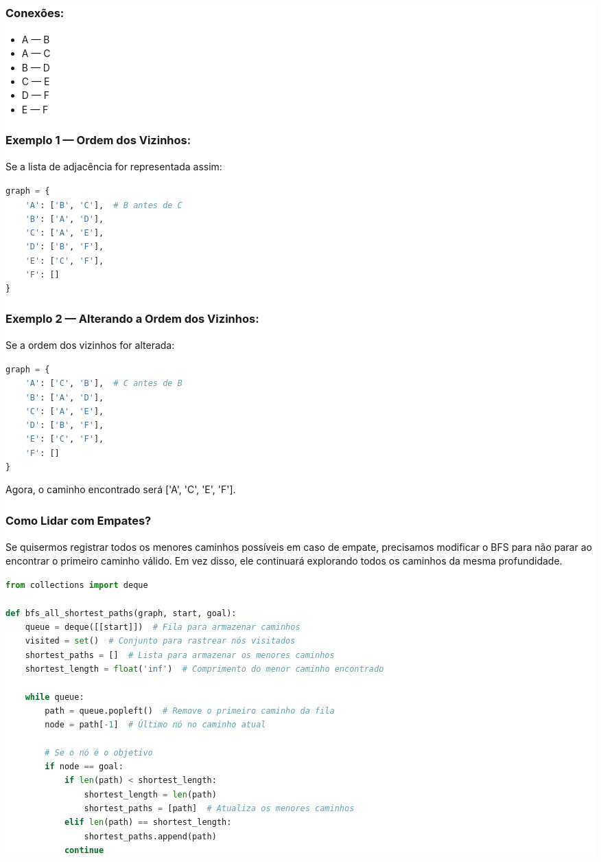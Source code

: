 ### Conexões:
- A — B
- A — C
- B — D
- C — E
- D — F
- E — F


### Exemplo 1 — Ordem dos Vizinhos:
Se a lista de adjacência for representada assim:
```python
graph = {
    'A': ['B', 'C'],  # B antes de C
    'B': ['A', 'D'],
    'C': ['A', 'E'],
    'D': ['B', 'F'],
    'E': ['C', 'F'],
    'F': []
}
```

### Exemplo 2 — Alterando a Ordem dos Vizinhos:
Se a ordem dos vizinhos for alterada:

```python
graph = {
    'A': ['C', 'B'],  # C antes de B
    'B': ['A', 'D'],
    'C': ['A', 'E'],
    'D': ['B', 'F'],
    'E': ['C', 'F'],
    'F': []
}
```

Agora, o caminho encontrado será ['A', 'C', 'E', 'F'].

### Como Lidar com Empates?

Se quisermos registrar todos os menores caminhos possíveis em caso de empate, precisamos modificar o BFS para não parar ao encontrar o primeiro caminho válido. Em vez disso, ele continuará explorando todos os caminhos da mesma profundidade.

```python
from collections import deque

def bfs_all_shortest_paths(graph, start, goal):
    queue = deque([[start]])  # Fila para armazenar caminhos
    visited = set()  # Conjunto para rastrear nós visitados
    shortest_paths = []  # Lista para armazenar os menores caminhos
    shortest_length = float('inf')  # Comprimento do menor caminho encontrado

    while queue:
        path = queue.popleft()  # Remove o primeiro caminho da fila
        node = path[-1]  # Último nó no caminho atual

        # Se o nó é o objetivo
        if node == goal:
            if len(path) < shortest_length:
                shortest_length = len(path)
                shortest_paths = [path]  # Atualiza os menores caminhos
            elif len(path) == shortest_length:
                shortest_paths.append(path)
            continue
```